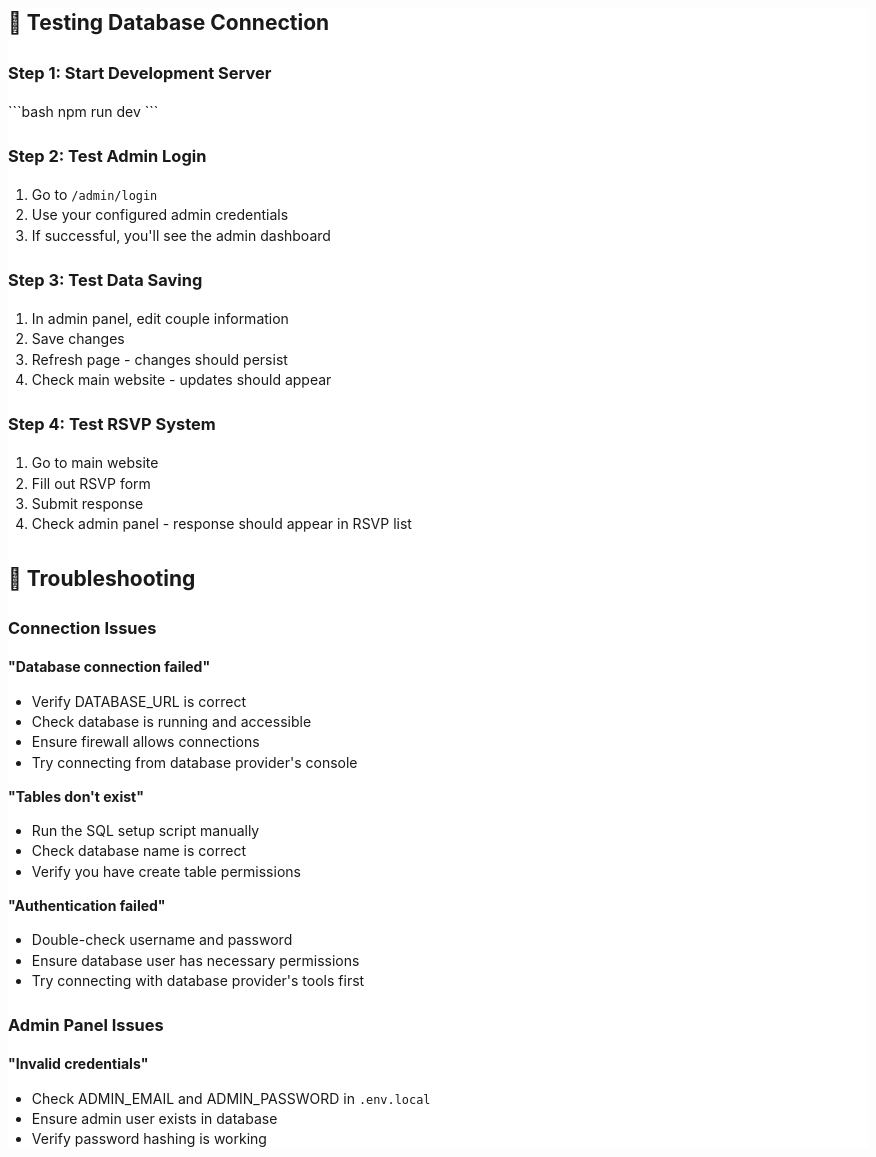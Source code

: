 ## 🎯 Testing Database Connection

### Step 1: Start Development Server
\`\`\`bash
npm run dev
\`\`\`

### Step 2: Test Admin Login
1. Go to `/admin/login`
2. Use your configured admin credentials
3. If successful, you'll see the admin dashboard

### Step 3: Test Data Saving
1. In admin panel, edit couple information
2. Save changes
3. Refresh page - changes should persist
4. Check main website - updates should appear

### Step 4: Test RSVP System
1. Go to main website
2. Fill out RSVP form
3. Submit response
4. Check admin panel - response should appear in RSVP list

## 🚨 Troubleshooting

### Connection Issues

**"Database connection failed"**
- Verify DATABASE_URL is correct
- Check database is running and accessible
- Ensure firewall allows connections
- Try connecting from database provider's console

**"Tables don't exist"**
- Run the SQL setup script manually
- Check database name is correct
- Verify you have create table permissions

**"Authentication failed"**
- Double-check username and password
- Ensure database user has necessary permissions
- Try connecting with database provider's tools first

### Admin Panel Issues

**"Invalid credentials"**
- Check ADMIN_EMAIL and ADMIN_PASSWORD in `.env.local`
- Ensure admin user exists in database
- Verify password hashing is working
